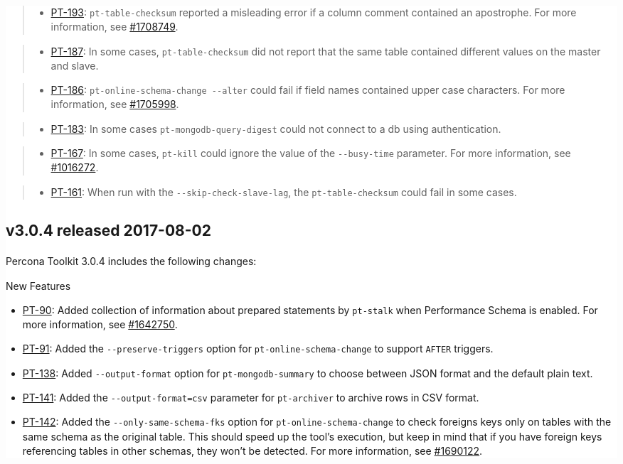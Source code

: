 
> * [PT-193](https://jira.percona.com/browse/PT-193): `pt-table-checksum` reported a misleading error if a column comment contained an apostrophe. For more information, see [#1708749](https://bugs.launchpad.net/percona-toolkit/+bug/1708749).


> * [PT-187](https://jira.percona.com/browse/PT-187): In some cases, `pt-table-checksum` did not report that the same table contained different values on the master and slave.


> * [PT-186](https://jira.percona.com/browse/PT-186): `pt-online-schema-change --alter` could fail if field names contained upper case characters. For more information, see [#1705998](https://bugs.launchpad.net/percona-toolkit/+bug/1705998).


> * [PT-183](https://jira.percona.com/browse/PT-183): In some cases `pt-mongodb-query-digest` could not connect to a db using authentication.


> * [PT-167](https://jira.percona.com/browse/PT-167): In some cases, `pt-kill` could ignore the value of the `--busy-time` parameter.  For more information, see [#1016272](https://bugs.launchpad.net/percona-toolkit/+bug/1016272).


> * [PT-161](https://jira.percona.com/browse/PT-161): When run with the `--skip-check-slave-lag`, the `pt-table-checksum` could fail in some cases.

## v3.0.4 released 2017-08-02

Percona Toolkit 3.0.4 includes the following changes:

New Features


* [PT-90](https://jira.percona.com/browse/PT-90): Added collection of information about prepared statements
by `pt-stalk` when Performance Schema is enabled.
For more information, see [#1642750](https://bugs.launchpad.net/percona-toolkit/+bug/1642750).


* [PT-91](https://jira.percona.com/browse/PT-91): Added the `--preserve-triggers` option
for `pt-online-schema-change` to support `AFTER` triggers.


* [PT-138](https://jira.percona.com/browse/PT-138): Added `--output-format` option
for `pt-mongodb-summary` to choose between JSON format
and the default plain text.


* [PT-141](https://jira.percona.com/browse/PT-141): Added the `--output-format=csv` parameter
for `pt-archiver` to archive rows in CSV format.


* [PT-142](https://jira.percona.com/browse/PT-142): Added the `--only-same-schema-fks` option
for `pt-online-schema-change` to check foreigns keys only on tables
with the same schema as the original table.
This should speed up the tool’s execution,
but keep in mind that if you have foreign keys
referencing tables in other schemas,
they won’t be detected.
For more information, see [#1690122](https://bugs.launchpad.net/percona-toolkit/+bug/1690122).
